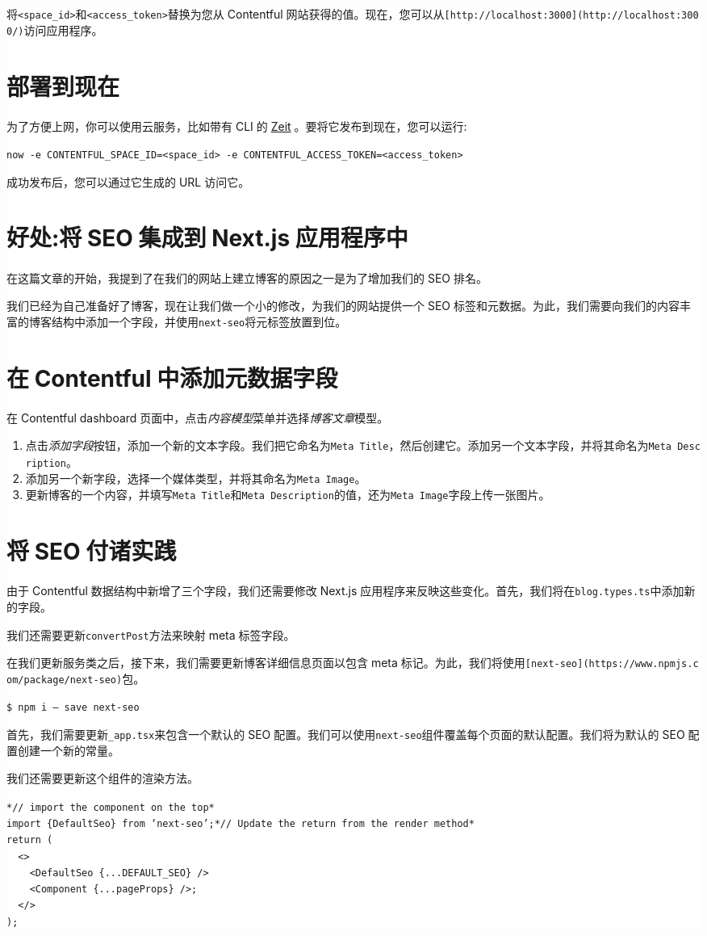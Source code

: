 将`<space_id>`和`<access_token>`替换为您从 Contentful 网站获得的值。现在，您可以从`[http://localhost:3000](http://localhost:3000/)`访问应用程序。

# 部署到现在

为了方便上网，你可以使用云服务，比如带有 CLI 的 [Zeit](https://zeit.co/) 。要将它发布到现在，您可以运行:

```
now -e CONTENTFUL_SPACE_ID=<space_id> -e CONTENTFUL_ACCESS_TOKEN=<access_token>
```

成功发布后，您可以通过它生成的 URL 访问它。

# 好处:将 SEO 集成到 Next.js 应用程序中

在这篇文章的开始，我提到了在我们的网站上建立博客的原因之一是为了增加我们的 SEO 排名。

我们已经为自己准备好了博客，现在让我们做一个小的修改，为我们的网站提供一个 SEO 标签和元数据。为此，我们需要向我们的内容丰富的博客结构中添加一个字段，并使用`next-seo`将元标签放置到位。

# 在 Contentful 中添加元数据字段

在 Contentful dashboard 页面中，点击*内容模型*菜单并选择*博客文章*模型。

1.  点击*添加字段*按钮，添加一个新的文本字段。我们把它命名为`Meta Title`，然后创建它。添加另一个文本字段，并将其命名为`Meta Description`。
2.  添加另一个新字段，选择一个媒体类型，并将其命名为`Meta Image`。
3.  更新博客的一个内容，并填写`Meta Title`和`Meta Description`的值，还为`Meta Image`字段上传一张图片。

# 将 SEO 付诸实践

由于 Contentful 数据结构中新增了三个字段，我们还需要修改 Next.js 应用程序来反映这些变化。首先，我们将在`blog.types.ts`中添加新的字段。

我们还需要更新`convertPost`方法来映射 meta 标签字段。

在我们更新服务类之后，接下来，我们需要更新博客详细信息页面以包含 meta 标记。为此，我们将使用`[next-seo](https://www.npmjs.com/package/next-seo)`包。

```
$ npm i — save next-seo
```

首先，我们需要更新`_app.tsx`来包含一个默认的 SEO 配置。我们可以使用`next-seo`组件覆盖每个页面的默认配置。我们将为默认的 SEO 配置创建一个新的常量。

我们还需要更新这个组件的渲染方法。

```
*// import the component on the top*
import {DefaultSeo} from ‘next-seo’;*// Update the return from the render method*
return (
  <>
    <DefaultSeo {...DEFAULT_SEO} />
    <Component {...pageProps} />;
  </>
);
```
